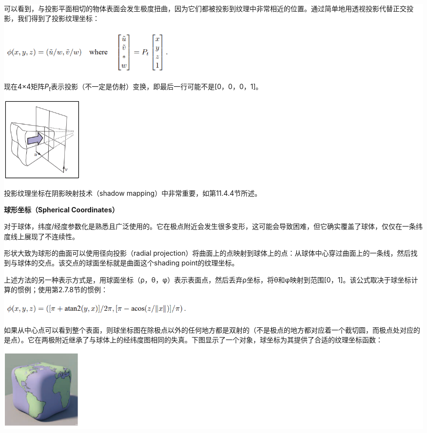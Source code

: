 可以看到，与投影平面相切的物体表面会发生极度扭曲，因为它们都被投影到纹理中非常相近的位置。通过简单地用透视投影代替正交投影，我们得到了投影纹理坐标：

<img src="picture2/image-20230212004917364.png" alt="image-20230212004917364" style="zoom:67%;" />

现在4×4矩阵$P_t$表示投影（不一定是仿射）变换，即最后一行可能不是$[0，0，0，1]$。

<img src="picture2/image-20230212005159547.png" alt="image-20230212005159547" style="zoom:67%;" />

投影纹理坐标在阴影映射技术（shadow mapping）中非常重要，如第11.4.4节所述。

**球形坐标（Spherical Coordinates）**

对于球体，纬度/经度参数化是熟悉且广泛使用的。它在极点附近会发生很多变形，这可能会导致困难，但它确实覆盖了球体，仅仅在一条纬度线上展现了不连续性。

形状大致为球形的曲面可以使用径向投影（radial projection）将曲面上的点映射到球体上的点：从球体中心穿过曲面上的一条线，然后找到与球体的交点。该交点的球面坐标就是曲面这个shading point的纹理坐标。

上述方法的另一种表示方式是，用球面坐标（ρ，θ，φ）表示表面点，然后丢弃ρ坐标，将θ和φ映射到范围[0，1]。该公式取决于球坐标计算的惯例；使用第2.7.8节的惯例：

<img src="picture2/image-20230212074629243.png" alt="image-20230212074629243" style="zoom:67%;" />

如果从中心点可以看到整个表面，则球坐标图在除极点以外的任何地方都是双射的（不是极点的地方都对应着一个截切圆，而极点处对应的是点）。它在两极附近继承了与球体上的经纬度图相同的失真。下图显示了一个对象，球坐标为其提供了合适的纹理坐标函数：

<img src="picture2/image-20230215010505936.png" alt="image-20230215010505936" style="zoom:67%;" />
